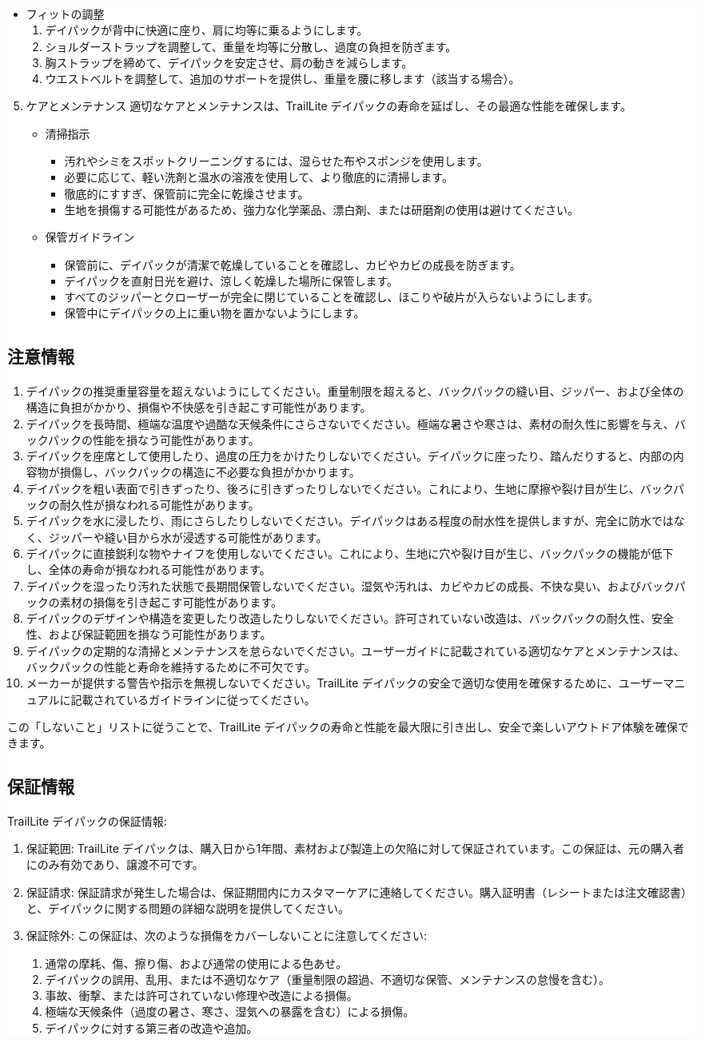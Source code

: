    - フィットの調整
     1. デイパックが背中に快適に座り、肩に均等に乗るようにします。
     2. ショルダーストラップを調整して、重量を均等に分散し、過度の負担を防ぎます。
     3. 胸ストラップを締めて、デイパックを安定させ、肩の動きを減らします。
     4. ウエストベルトを調整して、追加のサポートを提供し、重量を腰に移します（該当する場合）。

5. ケアとメンテナンス
   適切なケアとメンテナンスは、TrailLite デイパックの寿命を延ばし、その最適な性能を確保します。

   - 清掃指示

     - 汚れやシミをスポットクリーニングするには、湿らせた布やスポンジを使用します。
     - 必要に応じて、軽い洗剤と温水の溶液を使用して、より徹底的に清掃します。
     - 徹底的にすすぎ、保管前に完全に乾燥させます。
     - 生地を損傷する可能性があるため、強力な化学薬品、漂白剤、または研磨剤の使用は避けてください。

   - 保管ガイドライン
     - 保管前に、デイパックが清潔で乾燥していることを確認し、カビやカビの成長を防ぎます。
     - デイパックを直射日光を避け、涼しく乾燥した場所に保管します。
     - すべてのジッパーとクローザーが完全に閉じていることを確認し、ほこりや破片が入らないようにします。
     - 保管中にデイパックの上に重い物を置かないようにします。

## 注意情報

1. デイパックの推奨重量容量を超えないようにしてください。重量制限を超えると、バックパックの縫い目、ジッパー、および全体の構造に負担がかかり、損傷や不快感を引き起こす可能性があります。
2. デイパックを長時間、極端な温度や過酷な天候条件にさらさないでください。極端な暑さや寒さは、素材の耐久性に影響を与え、バックパックの性能を損なう可能性があります。
3. デイパックを座席として使用したり、過度の圧力をかけたりしないでください。デイパックに座ったり、踏んだりすると、内部の内容物が損傷し、バックパックの構造に不必要な負担がかかります。
4. デイパックを粗い表面で引きずったり、後ろに引きずったりしないでください。これにより、生地に摩擦や裂け目が生じ、バックパックの耐久性が損なわれる可能性があります。
5. デイパックを水に浸したり、雨にさらしたりしないでください。デイパックはある程度の耐水性を提供しますが、完全に防水ではなく、ジッパーや縫い目から水が浸透する可能性があります。
6. デイパックに直接鋭利な物やナイフを使用しないでください。これにより、生地に穴や裂け目が生じ、バックパックの機能が低下し、全体の寿命が損なわれる可能性があります。
7. デイパックを湿ったり汚れた状態で長期間保管しないでください。湿気や汚れは、カビやカビの成長、不快な臭い、およびバックパックの素材の損傷を引き起こす可能性があります。
8. デイパックのデザインや構造を変更したり改造したりしないでください。許可されていない改造は、バックパックの耐久性、安全性、および保証範囲を損なう可能性があります。
9. デイパックの定期的な清掃とメンテナンスを怠らないでください。ユーザーガイドに記載されている適切なケアとメンテナンスは、バックパックの性能と寿命を維持するために不可欠です。
10. メーカーが提供する警告や指示を無視しないでください。TrailLite デイパックの安全で適切な使用を確保するために、ユーザーマニュアルに記載されているガイドラインに従ってください。

この「しないこと」リストに従うことで、TrailLite デイパックの寿命と性能を最大限に引き出し、安全で楽しいアウトドア体験を確保できます。

## 保証情報

TrailLite デイパックの保証情報:

1. 保証範囲:
   TrailLite デイパックは、購入日から1年間、素材および製造上の欠陥に対して保証されています。この保証は、元の購入者にのみ有効であり、譲渡不可です。

2. 保証請求:
   保証請求が発生した場合は、保証期間内にカスタマーケアに連絡してください。購入証明書（レシートまたは注文確認書）と、デイパックに関する問題の詳細な説明を提供してください。

3. 保証除外:
   この保証は、次のような損傷をカバーしないことに注意してください:

   1. 通常の摩耗、傷、擦り傷、および通常の使用による色あせ。
   2. デイパックの誤用、乱用、または不適切なケア（重量制限の超過、不適切な保管、メンテナンスの怠慢を含む）。
   3. 事故、衝撃、または許可されていない修理や改造による損傷。
   4. 極端な天候条件（過度の暑さ、寒さ、湿気への暴露を含む）による損傷。
   5. デイパックに対する第三者の改造や追加。
